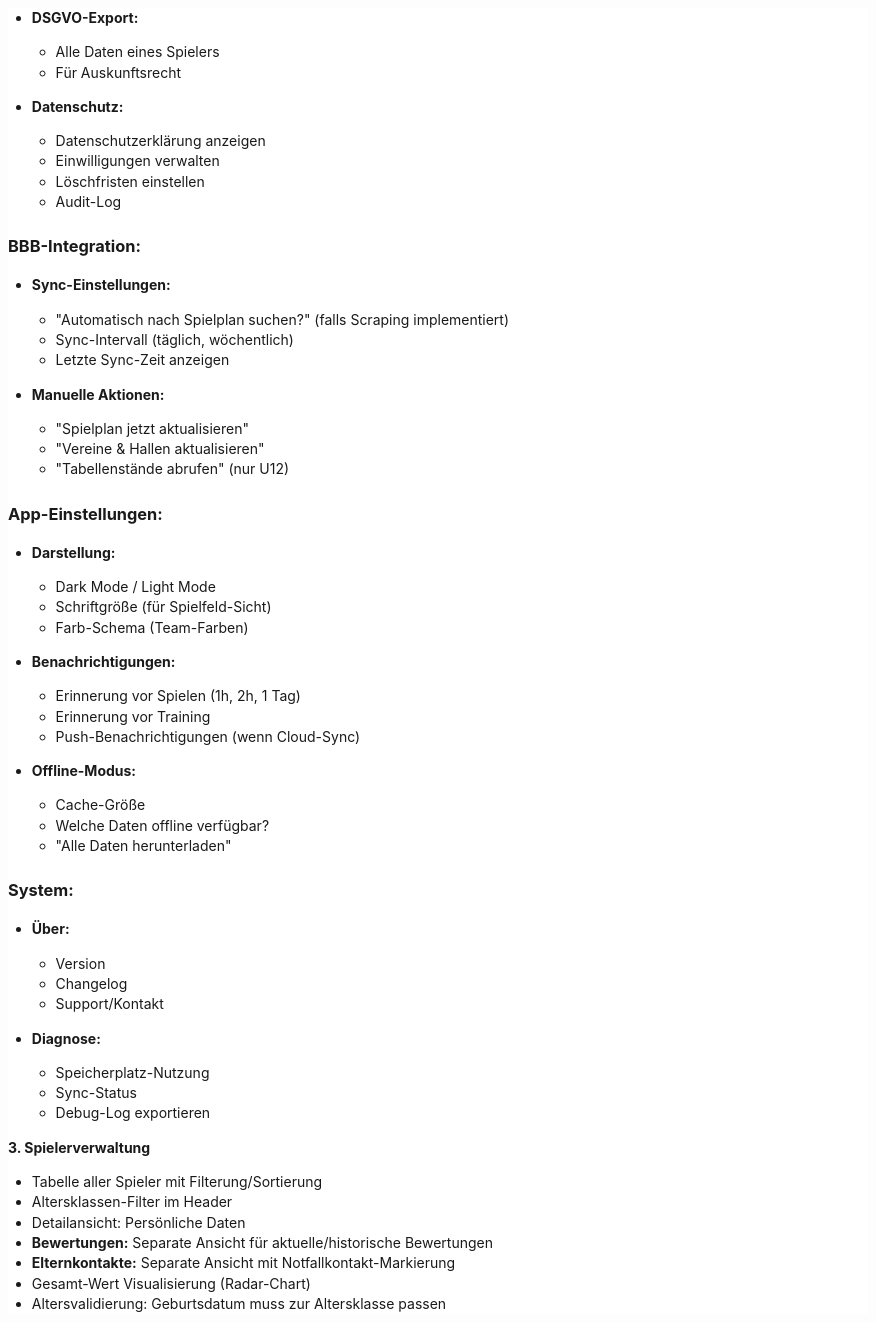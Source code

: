   - **DSGVO-Export:**
    - Alle Daten eines Spielers
    - Für Auskunftsrecht

- **Datenschutz:**
  - Datenschutzerklärung anzeigen
  - Einwilligungen verwalten
  - Löschfristen einstellen
  - Audit-Log

### **BBB-Integration:**

- **Sync-Einstellungen:**
  - "Automatisch nach Spielplan suchen?" (falls Scraping implementiert)
  - Sync-Intervall (täglich, wöchentlich)
  - Letzte Sync-Zeit anzeigen
  
- **Manuelle Aktionen:**
  - "Spielplan jetzt aktualisieren"
  - "Vereine & Hallen aktualisieren"
  - "Tabellenstände abrufen" (nur U12)

### **App-Einstellungen:**

- **Darstellung:**
  - Dark Mode / Light Mode
  - Schriftgröße (für Spielfeld-Sicht)
  - Farb-Schema (Team-Farben)

- **Benachrichtigungen:**
  - Erinnerung vor Spielen (1h, 2h, 1 Tag)
  - Erinnerung vor Training
  - Push-Benachrichtigungen (wenn Cloud-Sync)

- **Offline-Modus:**
  - Cache-Größe
  - Welche Daten offline verfügbar?
  - "Alle Daten herunterladen"

### **System:**

- **Über:**
  - Version
  - Changelog
  - Support/Kontakt
  
- **Diagnose:**
  - Speicherplatz-Nutzung
  - Sync-Status
  - Debug-Log exportieren

**3. Spielerverwaltung**
- Tabelle aller Spieler mit Filterung/Sortierung
- Altersklassen-Filter im Header
- Detailansicht: Persönliche Daten
- **Bewertungen:** Separate Ansicht für aktuelle/historische Bewertungen
- **Elternkontakte:** Separate Ansicht mit Notfallkontakt-Markierung
- Gesamt-Wert Visualisierung (Radar-Chart)
- Altersvalidierung: Geburtsdatum muss zur Altersklasse passen
